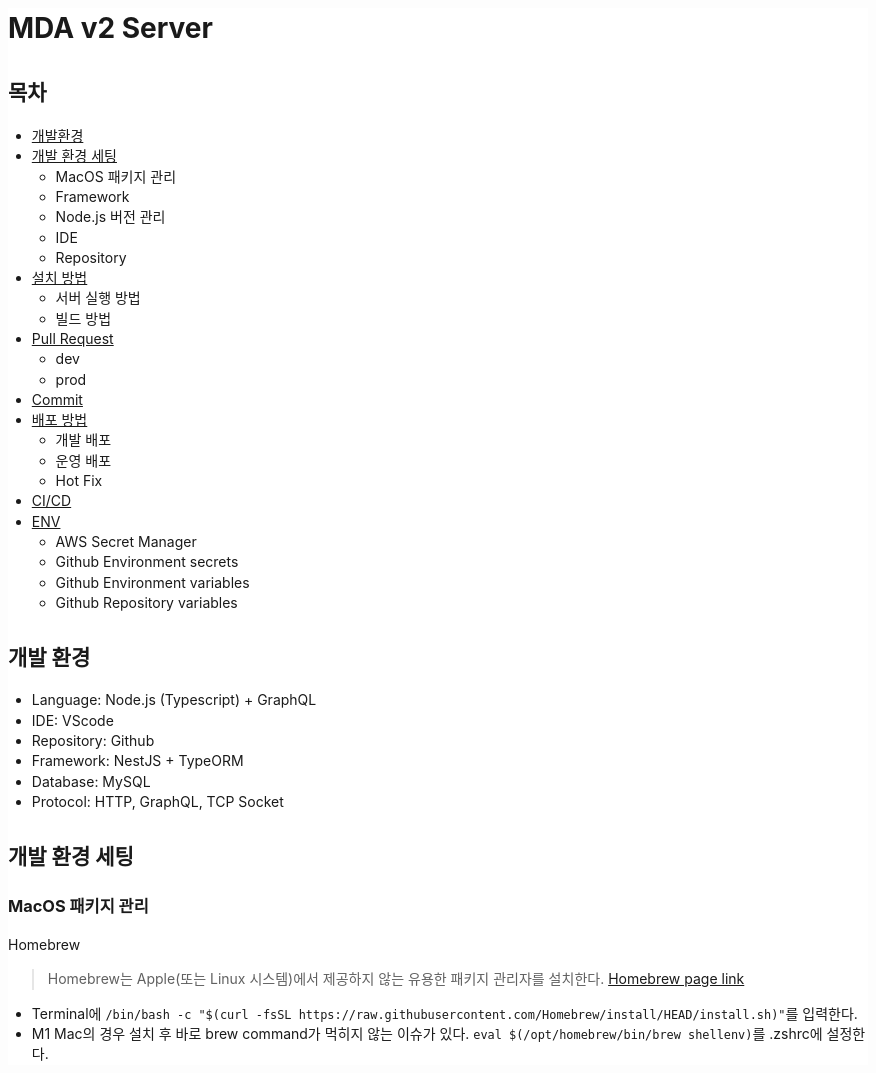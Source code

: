 # **MDA v2 Server**



## **목차**
- [개발환경](#개발-환경)
- [개발 환경 세팅](#개발-환경-세팅)
  - MacOS 패키지 관리
  - Framework
  - Node.js 버전 관리
  - IDE
  - Repository
- [설치 방법](#설치-방법)
  - 서버 실행 방법
  - 빌드 방법
- [Pull Request](#pull-request)
  - dev
  - prod
- [Commit](#commit)
- [배포 방법](#배포-방법)
  - 개발 배포
  - 운영 배포
  - Hot Fix
- [CI/CD](#ci/cd)
- [ENV](#env)
  - AWS Secret Manager
  - Github Environment secrets
  - Github Environment variables
  - Github Repository variables



## 개발 환경
- Language: Node.js (Typescript) + GraphQL
- IDE: VScode
- Repository: Github
- Framework: NestJS + TypeORM
- Database: MySQL
- Protocol: HTTP, GraphQL, TCP Socket


## **개발 환경 세팅**
### **MacOS 패키지 관리**
Homebrew
> Homebrew는 Apple(또는 Linux 시스템)에서 제공하지 않는 유용한 패키지 관리자를 설치한다. 
> [Homebrew page link]( https://brew.sh/index_ko ) 

- Terminal에 `/bin/bash -c "$(curl -fsSL https://raw.githubusercontent.com/Homebrew/install/HEAD/install.sh)"`를 입력한다.
- M1 Mac의 경우 설치 후 바로 brew command가 먹히지 않는 이슈가 있다. `eval $(/opt/homebrew/bin/brew shellenv)`를 .zshrc에 설정한다.
